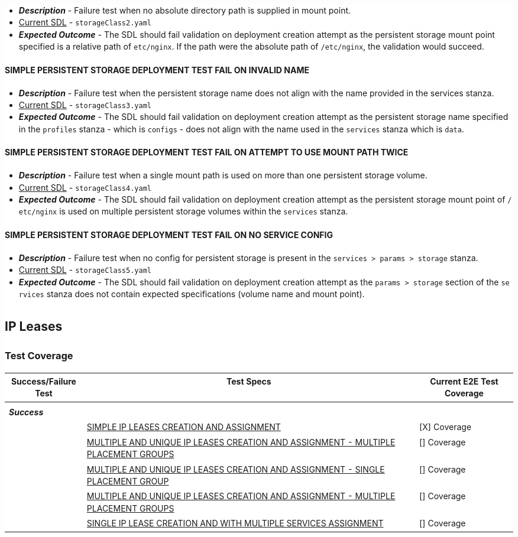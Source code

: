 * _**Description**_ - Failure test when no absolute directory path is supplied in mount point.
* [Current SDL](https://github.com/akash-network/provider/blob/f13aca40ac42f96b80ec5e863cdfa20093e23b44/testdata/sdl/storageClass2.yaml) - `storageClass2.yaml`
* _**Expected Outcome**_ - The SDL should fail validation on deployment creation attempt as the persistent storage mount point specified is a relative path of `etc/nginx`. If the path were the absolute path of `/etc/nginx`, the validation would succeed.

#### **SIMPLE PERSISTENT STORAGE DEPLOYMENT TEST FAIL ON INVALID NAME**

* _**Description**_ - Failure test when the persistent storage name does not align with the name provided in the services stanza.
* [Current SDL](https://github.com/akash-network/provider/blob/f13aca40ac42f96b80ec5e863cdfa20093e23b44/testdata/sdl/storageClass3.yaml) - `storageClass3.yaml`
* _**Expected Outcome**_ - The SDL should fail validation on deployment creation attempt as the persistent storage name specified in the `profiles` stanza - which is `configs` - does not align with the name used in the `services` stanza which is `data`.

#### **SIMPLE PERSISTENT STORAGE DEPLOYMENT TEST FAIL ON ATTEMPT TO USE MOUNT PATH TWICE**

* _**Description**_ - Failure test when a single mount path is used on more than one persistent storage volume.
* [Current SDL](https://github.com/akash-network/provider/blob/f13aca40ac42f96b80ec5e863cdfa20093e23b44/testdata/sdl/storageClass4.yaml) - `storageClass4.yaml`
* _**Expected Outcome**_ - The SDL should fail validation on deployment creation attempt as the persistent storage mount point of `/etc/nginx` is used on multiple persistent storage volumes within the `services` stanza.

#### **SIMPLE PERSISTENT STORAGE DEPLOYMENT TEST FAIL ON NO SERVICE CONFIG**

* _**Description**_ - Failure test when no config for persistent storage is present in the `services > params > storage` stanza.
* [Current SDL](https://github.com/akash-network/provider/blob/f13aca40ac42f96b80ec5e863cdfa20093e23b44/testdata/sdl/storageClass5.yaml) - `storageClass5.yaml`
* _**Expected Outcome**_ - The SDL should fail validation on deployment creation attempt as the `params > storage` section of the `services` stanza does not contain expected specifications (volume name and mount point).

## IP Leases

### Test Coverage

| Success/Failure Test | Test Specs                                                                                            | Current E2E Test Coverage |
| -------------------- | ----------------------------------------------------------------------------------------------------- | ------------------------- |
|                      |                                                                                                       |                           |
| _**Success**_        |                                                                                                       |                           |
|                      | [SIMPLE IP LEASES CREATION AND ASSIGNMENT](#simple-ip-leases-creation-and-assignment)                                          | \[X] Coverage             |
|                      | [MULTIPLE AND UNIQUE IP LEASES CREATION AND ASSIGNMENT - MULTIPLE PLACEMENT GROUPS](#multiple-and-unique-ip-leases-creation-and-assignment---multiple-placement-groups) | \[] Coverage              |
|                      | [MULTIPLE AND UNIQUE IP LEASES CREATION AND ASSIGNMENT - SINGLE PLACEMENT GROUP](#multiple-and-unique-ip-leases-creation-and-assignment---single-placement-group)    | \[] Coverage              |
|                      | [MULTIPLE AND UNIQUE IP LEASES CREATION AND ASSIGNMENT - MULTIPLE PLACEMENT GROUPS](#multiple-and-unique-ip-leases-creation-and-assignment---multiple-placement-groups-1) | \[] Coverage              |
|                      | [SINGLE IP LEASE CREATION AND WITH MULTIPLE SERVICES ASSIGNMENT](#single-ip-lease-creation-and-with-multiple-services-assignment)                    | \[] Coverage              |
